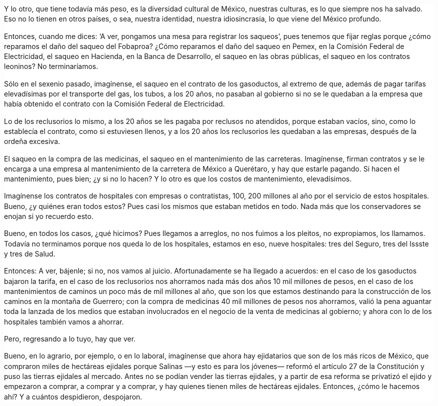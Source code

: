 Y lo otro, que tiene todavía más peso, es la diversidad cultural de México,
nuestras culturas, es lo que siempre nos ha salvado. Eso no lo tienen en otros
países, o sea, nuestra identidad, nuestra idiosincrasia, lo que viene del
México profundo.

Entonces, cuando me dices: ‘A ver, pongamos una mesa para registrar los
saqueos’, pues tenemos que fijar reglas porque ¿cómo reparamos el daño del
saqueo del Fobaproa? ¿Cómo reparamos el daño del saqueo en Pemex, en la
Comisión Federal de Electricidad, el saqueo en Hacienda, en la Banca de
Desarrollo, el saqueo en las obras públicas, el saqueo en los contratos
leoninos? No terminaríamos.

Sólo en el sexenio pasado, imagínense, el saqueo en el contrato de los
gasoductos, al extremo de que, además de pagar tarifas elevadísimas por el
transporte del gas, los tubos, a los 20 años, no pasaban al gobierno si no se
le quedaban a la empresa que había obtenido el contrato con la Comisión
Federal de Electricidad.

Lo de los reclusorios lo mismo, a los 20 años se les pagaba por reclusos no
atendidos, porque estaban vacíos, sino, como lo establecía el contrato, como
si estuviesen llenos, y a los 20 años los reclusorios les quedaban a las
empresas, después de la ordeña excesiva.

El saqueo en la compra de las medicinas, el saqueo en el mantenimiento de las
carreteras. Imagínense, firman contratos y se le encarga a una empresa al
mantenimiento de la carretera de México a Querétaro, y hay que estarle
pagando. Si hacen el mantenimiento, pues bien; ¿y si no lo hacen? Y lo otro es
que los costos de mantenimiento, elevadísimos.

Imagínense los contratos de hospitales con empresas o contratistas, 100, 200
millones al año por el servicio de estos hospitales. Bueno, ¿y quiénes eran
todos estos? Pues casi los mismos que estaban metidos en todo. Nada más que
los conservadores se enojan si yo recuerdo esto.

Bueno, en todos los casos, ¿qué hicimos? Pues llegamos a arreglos, no nos
fuimos a los pleitos, no expropiamos, los llamamos. Todavía no terminamos
porque nos queda lo de los hospitales, estamos en eso, nueve hospitales: tres
del Seguro, tres del Issste y tres de Salud.

Entonces: A ver, bájenle; si no, nos vamos al juicio. Afortunadamente se ha
llegado a acuerdos: en el caso de los gasoductos bajaron la tarifa, en el caso
de los reclusorios nos ahorramos nada más dos años 10 mil millones de pesos,
en el caso de los mantenimientos de caminos un poco más de mil millones al
año, que son los que estamos destinando para la construcción de los caminos en
la montaña de Guerrero; con la compra de medicinas 40 mil millones de pesos
nos ahorramos, valió la pena aguantar toda la lanzada de los medios que
estaban involucrados en el negocio de la venta de medicinas al gobierno; y
ahora con lo de los hospitales también vamos a ahorrar.

Pero, regresando a lo tuyo, hay que ver.

Bueno, en lo agrario, por ejemplo, o en lo laboral, imagínense que ahora hay
ejidatarios que son de los más ricos de México, que compraron miles de
hectáreas ejidales porque Salinas —y esto es para los jóvenes— reformó el
artículo 27 de la Constitución y puso las tierras ejidales al mercado. Antes
no se podían vender las tierras ejidales, y a partir de esa reforma se
privatizó el ejido y empezaron a comprar, a comprar y a comprar, y hay quienes
tienen miles de hectáreas ejidales. Entonces, ¿cómo le hacemos ahí? Y a
cuántos despidieron, despojaron.

